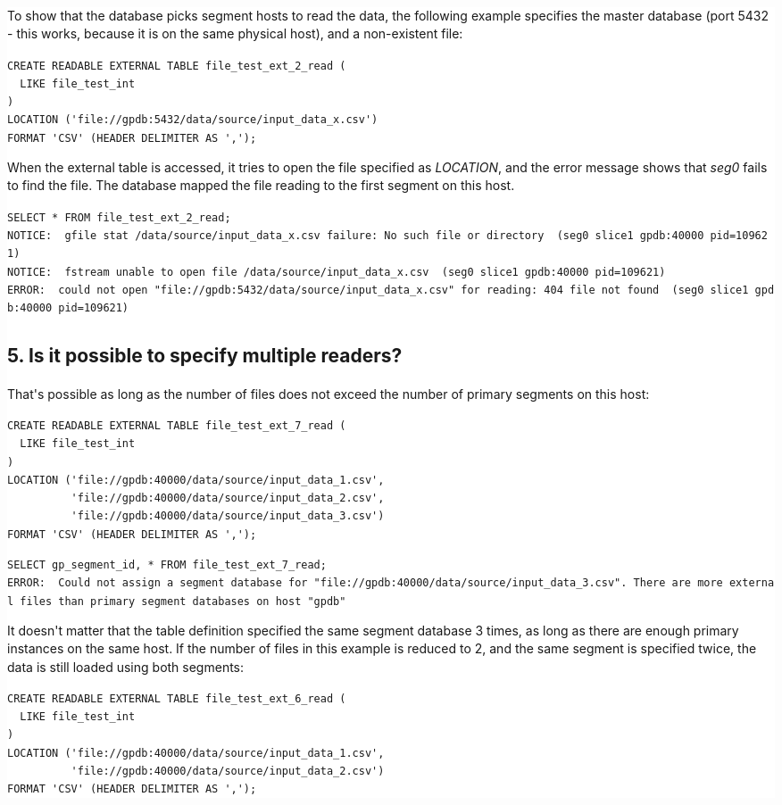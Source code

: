 
To show that the database picks segment hosts to read the data, the following example specifies the master database (port 5432 - this works, because it is on the same physical host), and a non-existent file:

```
CREATE READABLE EXTERNAL TABLE file_test_ext_2_read (
  LIKE file_test_int
)
LOCATION ('file://gpdb:5432/data/source/input_data_x.csv')
FORMAT 'CSV' (HEADER DELIMITER AS ',');
```

When the external table is accessed, it tries to open the file specified as *LOCATION*, and the error message shows that *seg0* fails to find the file. The database mapped the file reading to the first segment on this host.


```
SELECT * FROM file_test_ext_2_read;
NOTICE:  gfile stat /data/source/input_data_x.csv failure: No such file or directory  (seg0 slice1 gpdb:40000 pid=109621)
NOTICE:  fstream unable to open file /data/source/input_data_x.csv  (seg0 slice1 gpdb:40000 pid=109621)
ERROR:  could not open "file://gpdb:5432/data/source/input_data_x.csv" for reading: 404 file not found  (seg0 slice1 gpdb:40000 pid=109621)
```



## 5. Is it possible to specify multiple readers?

That's possible as long as the number of files does not exceed the number of primary segments on this host:

```
CREATE READABLE EXTERNAL TABLE file_test_ext_7_read (
  LIKE file_test_int
)
LOCATION ('file://gpdb:40000/data/source/input_data_1.csv',
          'file://gpdb:40000/data/source/input_data_2.csv',
          'file://gpdb:40000/data/source/input_data_3.csv')
FORMAT 'CSV' (HEADER DELIMITER AS ',');
```

```
SELECT gp_segment_id, * FROM file_test_ext_7_read;
ERROR:  Could not assign a segment database for "file://gpdb:40000/data/source/input_data_3.csv". There are more external files than primary segment databases on host "gpdb"
```

It doesn't matter that the table definition specified the same segment database 3 times, as long as there are enough primary instances on the same host. If the number of files in this example is reduced to 2, and the same segment is specified twice, the data is still loaded using both segments:


```
CREATE READABLE EXTERNAL TABLE file_test_ext_6_read (
  LIKE file_test_int
)
LOCATION ('file://gpdb:40000/data/source/input_data_1.csv',
          'file://gpdb:40000/data/source/input_data_2.csv')
FORMAT 'CSV' (HEADER DELIMITER AS ',');
```
